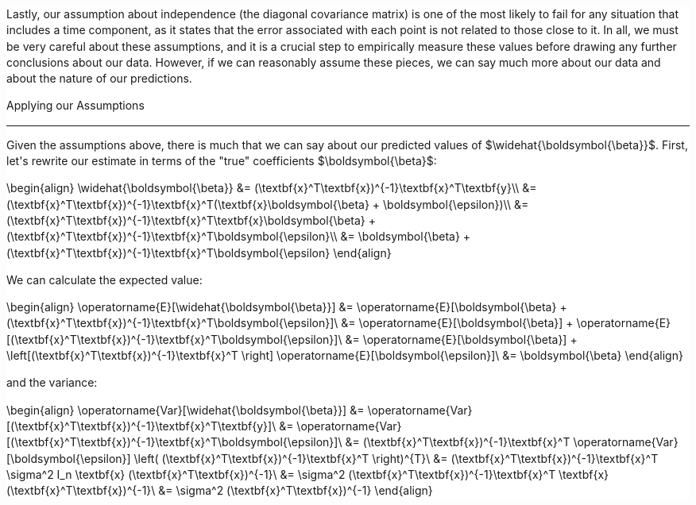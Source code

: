 <p>
Lastly, our assumption about independence (the diagonal covariance matrix) is one of the most likely to fail for any situation that includes a time component, as it states that the error associated with each point is
not related to those close to it. In all, we must be very careful about these assumptions, and it is a crucial step to empirically measure these values before drawing any further conclusions about our data. However, if we
can reasonably assume these pieces, we can say much more about our data and about the nature of our predictions.
<p>

<div class='heading'>Applying our Assumptions</div><hr/>

<p>
Given the assumptions above, there is much that we can say about our predicted values of $\widehat{\boldsymbol{\beta}}$. First, let's rewrite our estimate in terms of the "true" coefficients $\boldsymbol{\beta}$:
</p>

<p>
\begin{align}
\widehat{\boldsymbol{\beta}} &= (\textbf{x}^T\textbf{x})^{-1}\textbf{x}^T\textbf{y}\\
&= (\textbf{x}^T\textbf{x})^{-1}\textbf{x}^T(\textbf{x}\boldsymbol{\beta} + \boldsymbol{\epsilon})\\
&= (\textbf{x}^T\textbf{x})^{-1}\textbf{x}^T\textbf{x}\boldsymbol{\beta} + (\textbf{x}^T\textbf{x})^{-1}\textbf{x}^T\boldsymbol{\epsilon}\\
&= \boldsymbol{\beta} + (\textbf{x}^T\textbf{x})^{-1}\textbf{x}^T\boldsymbol{\epsilon}
\end{align}
</p>

<p>
We can calculate the expected value:
</p>

\begin{align}
\operatorname{E}[\widehat{\boldsymbol{\beta}}] &= \operatorname{E}[\boldsymbol{\beta} + (\textbf{x}^T\textbf{x})^{-1}\textbf{x}^T\boldsymbol{\epsilon}]\\
&= \operatorname{E}[\boldsymbol{\beta}] + \operatorname{E}[(\textbf{x}^T\textbf{x})^{-1}\textbf{x}^T\boldsymbol{\epsilon}]\\
&= \operatorname{E}[\boldsymbol{\beta}] + \left[(\textbf{x}^T\textbf{x})^{-1}\textbf{x}^T \right] \operatorname{E}[\boldsymbol{\epsilon}]\\
&= \boldsymbol{\beta}
\end{align}

<p>
and the variance:
</p>

\begin{align}
\operatorname{Var}[\widehat{\boldsymbol{\beta}}] &= \operatorname{Var}[(\textbf{x}^T\textbf{x})^{-1}\textbf{x}^T\textbf{y}]\\
&= \operatorname{Var}[(\textbf{x}^T\textbf{x})^{-1}\textbf{x}^T\boldsymbol{\epsilon}]\\
&= (\textbf{x}^T\textbf{x})^{-1}\textbf{x}^T \operatorname{Var}[\boldsymbol{\epsilon}] \left( (\textbf{x}^T\textbf{x})^{-1}\textbf{x}^T \right)^{T}\\
&= (\textbf{x}^T\textbf{x})^{-1}\textbf{x}^T \sigma^2 I_n \textbf{x} (\textbf{x}^T\textbf{x})^{-1}\\
&= \sigma^2 (\textbf{x}^T\textbf{x})^{-1}\textbf{x}^T \textbf{x} (\textbf{x}^T\textbf{x})^{-1}\\
&= \sigma^2 (\textbf{x}^T\textbf{x})^{-1}
\end{align}
